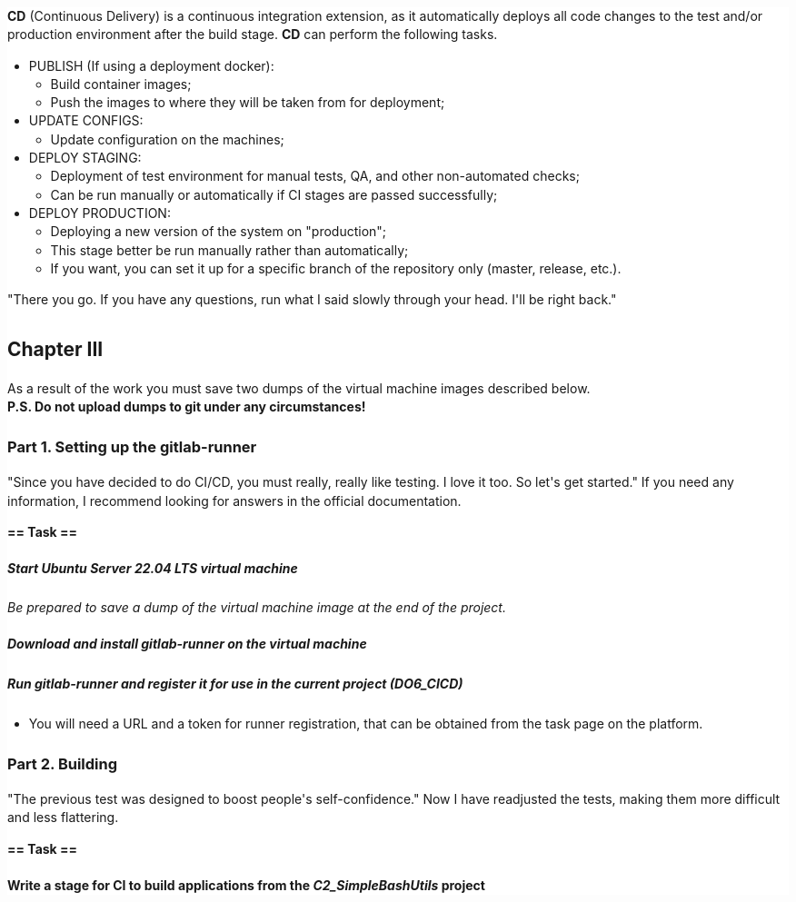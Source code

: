 **CD** (Continuous Delivery) is a continuous integration extension, as it automatically deploys all code changes to the test and/or production environment after the build stage.
**CD** can perform the following tasks.

- PUBLISH (If using a deployment docker):
  - Build container images;
  - Push the images to where they will be taken from for deployment;
- UPDATE CONFIGS:
  - Update configuration on the machines;
- DEPLOY STAGING:
  - Deployment of test environment for manual tests, QA, and other non-automated checks;
  - Can be run manually or automatically if CI stages are passed successfully;
- DEPLOY PRODUCTION:
  - Deploying a new version of the system on "production";
  - This stage better be run manually rather than automatically;
  - If you want, you can set it up for a specific branch of the repository only (master, release, etc.).

"There you go. If you have any questions, run what I said slowly through your head. I'll be right back."

## Chapter III

As a result of the work you must save two dumps of the virtual machine images described below. \
**P.S. Do not upload dumps to git under any circumstances!**

### Part 1. Setting up the **gitlab-runner**

"Since you have decided to do CI/CD, you must really, really like testing. I love it too. So let's get started."
If you need any information, I recommend looking for answers in the official documentation.

**== Task ==**

##### Start *Ubuntu Server 22.04 LTS* virtual machine

*Be prepared to save a dump of the virtual machine image at the end of the project.*

##### Download and install **gitlab-runner** on the virtual machine

##### Run **gitlab-runner** and register it for use in the current project (*DO6_CICD*)

- You will need a URL and a token for runner registration, that can be obtained from the task page on the platform.

### Part 2. Building

"The previous test was designed to boost people's self-confidence."
Now I have readjusted the tests, making them more difficult and less flattering.

**== Task ==**

#### Write a stage for **CI** to build applications from the *C2_SimpleBashUtils* project
